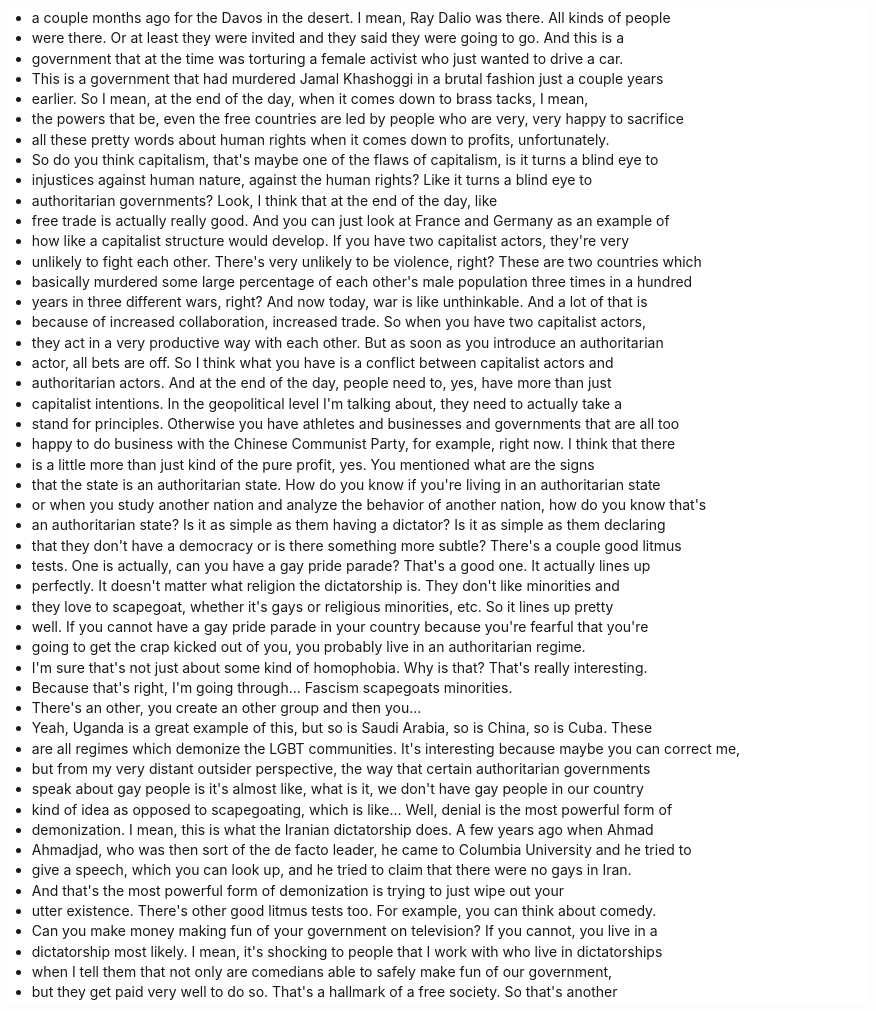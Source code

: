 *  a couple months ago for the Davos in the desert. I mean, Ray Dalio was there. All kinds of people
*  were there. Or at least they were invited and they said they were going to go. And this is a
*  government that at the time was torturing a female activist who just wanted to drive a car.
*  This is a government that had murdered Jamal Khashoggi in a brutal fashion just a couple years
*  earlier. So I mean, at the end of the day, when it comes down to brass tacks, I mean,
*  the powers that be, even the free countries are led by people who are very, very happy to sacrifice
*  all these pretty words about human rights when it comes down to profits, unfortunately.
*  So do you think capitalism, that's maybe one of the flaws of capitalism, is it turns a blind eye to
*  injustices against human nature, against the human rights? Like it turns a blind eye to
*  authoritarian governments? Look, I think that at the end of the day, like
*  free trade is actually really good. And you can just look at France and Germany as an example of
*  how like a capitalist structure would develop. If you have two capitalist actors, they're very
*  unlikely to fight each other. There's very unlikely to be violence, right? These are two countries which
*  basically murdered some large percentage of each other's male population three times in a hundred
*  years in three different wars, right? And now today, war is like unthinkable. And a lot of that is
*  because of increased collaboration, increased trade. So when you have two capitalist actors,
*  they act in a very productive way with each other. But as soon as you introduce an authoritarian
*  actor, all bets are off. So I think what you have is a conflict between capitalist actors and
*  authoritarian actors. And at the end of the day, people need to, yes, have more than just
*  capitalist intentions. In the geopolitical level I'm talking about, they need to actually take a
*  stand for principles. Otherwise you have athletes and businesses and governments that are all too
*  happy to do business with the Chinese Communist Party, for example, right now. I think that there
*  is a little more than just kind of the pure profit, yes. You mentioned what are the signs
*  that the state is an authoritarian state. How do you know if you're living in an authoritarian state
*  or when you study another nation and analyze the behavior of another nation, how do you know that's
*  an authoritarian state? Is it as simple as them having a dictator? Is it as simple as them declaring
*  that they don't have a democracy or is there something more subtle? There's a couple good litmus
*  tests. One is actually, can you have a gay pride parade? That's a good one. It actually lines up
*  perfectly. It doesn't matter what religion the dictatorship is. They don't like minorities and
*  they love to scapegoat, whether it's gays or religious minorities, etc. So it lines up pretty
*  well. If you cannot have a gay pride parade in your country because you're fearful that you're
*  going to get the crap kicked out of you, you probably live in an authoritarian regime.
*  I'm sure that's not just about some kind of homophobia. Why is that? That's really interesting.
*  Because that's right, I'm going through... Fascism scapegoats minorities.
*  There's an other, you create an other group and then you...
*  Yeah, Uganda is a great example of this, but so is Saudi Arabia, so is China, so is Cuba. These
*  are all regimes which demonize the LGBT communities. It's interesting because maybe you can correct me,
*  but from my very distant outsider perspective, the way that certain authoritarian governments
*  speak about gay people is it's almost like, what is it, we don't have gay people in our country
*  kind of idea as opposed to scapegoating, which is like... Well, denial is the most powerful form of
*  demonization. I mean, this is what the Iranian dictatorship does. A few years ago when Ahmad
*  Ahmadjad, who was then sort of the de facto leader, he came to Columbia University and he tried to
*  give a speech, which you can look up, and he tried to claim that there were no gays in Iran.
*  And that's the most powerful form of demonization is trying to just wipe out your
*  utter existence. There's other good litmus tests too. For example, you can think about comedy.
*  Can you make money making fun of your government on television? If you cannot, you live in a
*  dictatorship most likely. I mean, it's shocking to people that I work with who live in dictatorships
*  when I tell them that not only are comedians able to safely make fun of our government,
*  but they get paid very well to do so. That's a hallmark of a free society. So that's another